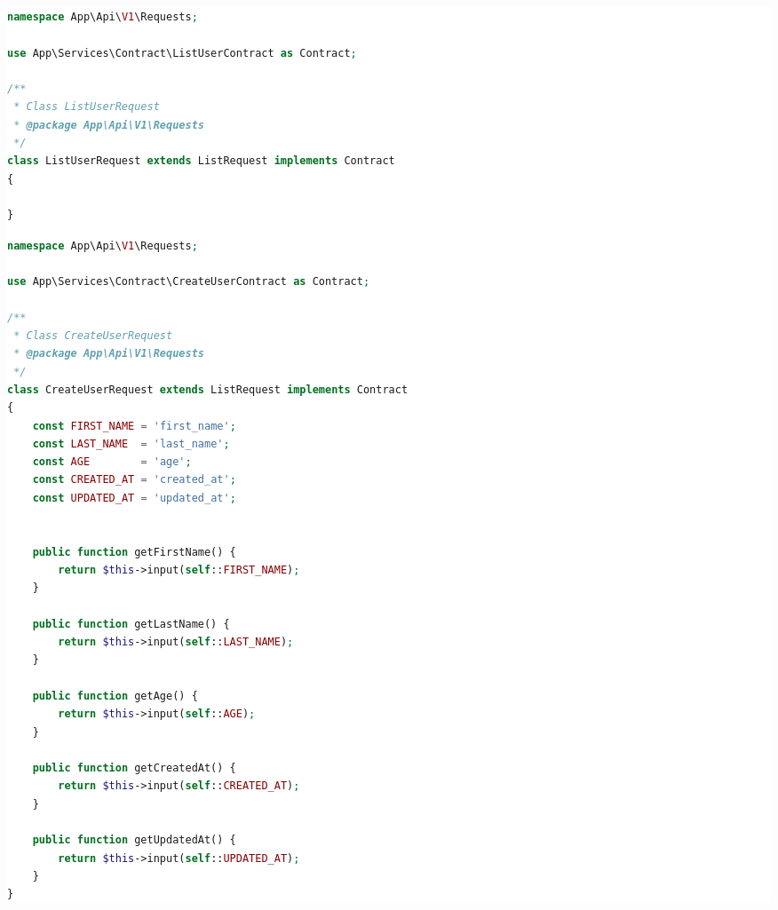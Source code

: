 ```php
namespace App\Api\V1\Requests;

use App\Services\Contract\ListUserContract as Contract;

/**
 * Class ListUserRequest
 * @package App\Api\V1\Requests
 */
class ListUserRequest extends ListRequest implements Contract
{

}
```

```php
namespace App\Api\V1\Requests;

use App\Services\Contract\CreateUserContract as Contract;

/**
 * Class CreateUserRequest
 * @package App\Api\V1\Requests
 */
class CreateUserRequest extends ListRequest implements Contract
{
    const FIRST_NAME = 'first_name';
    const LAST_NAME  = 'last_name';
    const AGE        = 'age';
    const CREATED_AT = 'created_at';
    const UPDATED_AT = 'updated_at';


    public function getFirstName() {
        return $this->input(self::FIRST_NAME);
    }

    public function getLastName() {
        return $this->input(self::LAST_NAME);
    }

    public function getAge() {
        return $this->input(self::AGE);
    }

    public function getCreatedAt() {
        return $this->input(self::CREATED_AT);
    }

    public function getUpdatedAt() {
        return $this->input(self::UPDATED_AT);
    }
}
```
